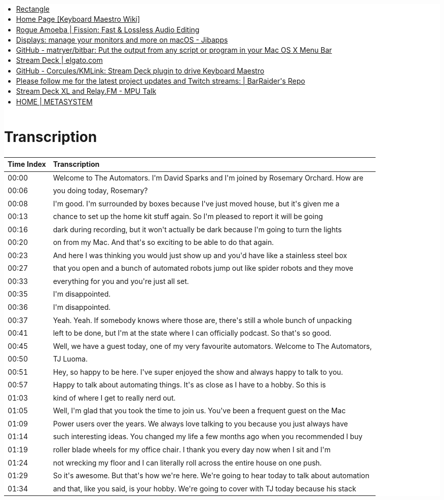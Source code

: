 - [Rectangle](https://rectangleapp.com/)
- [Home Page [Keyboard Maestro Wiki]](https://wiki.keyboardmaestro.com/doku.php)
- [Rogue Amoeba | Fission: Fast & Lossless Audio Editing](https://www.rogueamoeba.com/fission/)
- [Displays: manage your monitors and more on macOS - Jibapps](https://www.jibapps.com/apps/displays/)
- [GitHub - matryer/bitbar: Put the output from any script or program in your Mac OS X Menu Bar](https://github.com/matryer/bitbar)
- [Stream Deck | elgato.com](https://www.elgato.com/en/gaming/stream-deck)
- [GitHub - Corcules/KMLink: Stream Deck plugin to drive Keyboard Maestro](https://github.com/Corcules/KMLink)
- [Please follow me for the latest project updates and Twitch streams: | BarRaider's Repo](https://barraider.com/)
- [Stream Deck XL and Relay.FM - MPU Talk](https://talk.macpowerusers.com/t/stream-deck-xl-and-relay-fm/13338)
- [HOME | METASYSTEM](http://metasystem.io/)

# Transcription
  
| Time Index | Transcription                                                                                                 |
| :--------- | :------------------------------------------------------------------------------------------------------------ |
| 00:00      | Welcome to The Automators. I'm David Sparks and I'm joined by Rosemary Orchard. How are                       |
| 00:06      | you doing today, Rosemary?                                                                                    |
| 00:08      | I'm good. I'm surrounded by boxes because I've just moved house, but it's given me a                          |
| 00:13      | chance to set up the home kit stuff again. So I'm pleased to report it will be going                          |
| 00:16      | dark during recording, but it won't actually be dark because I'm going to turn the lights                     |
| 00:20      | on from my Mac. And that's so exciting to be able to do that again.                                           |
| 00:23      | And here I was thinking you would just show up and you'd have like a stainless steel box                      |
| 00:27      | that you open and a bunch of automated robots jump out like spider robots and they move                       |
| 00:33      | everything for you and you're just all set.                                                                   |
| 00:35      | I'm disappointed.                                                                                             |
| 00:36      | I'm disappointed.                                                                                             |
| 00:37      | Yeah. Yeah. If somebody knows where those are, there's still a whole bunch of unpacking                       |
| 00:41      | left to be done, but I'm at the state where I can officially podcast. So that's so good.                      |
| 00:45      | Well, we have a guest today, one of my very favourite automators. Welcome to The Automators,                   |
| 00:50      | TJ Luoma.                                                                                                     |
| 00:51      | Hey, so happy to be here. I've super enjoyed the show and always happy to talk to you.                        |
| 00:57      | Happy to talk about automating things. It's as close as I have to a hobby. So this is                         |
| 01:03      | kind of where I get to really nerd out.                                                                       |
| 01:05      | Well, I'm glad that you took the time to join us. You've been a frequent guest on the Mac                     |
| 01:09      | Power users over the years. We always love talking to you because you just always have                        |
| 01:14      | such interesting ideas. You changed my life a few months ago when you recommended I buy                       |
| 01:19      | roller blade wheels for my office chair. I thank you every day now when I sit and I'm                         |
| 01:24      | not wrecking my floor and I can literally roll across the entire house on one push.                           |
| 01:29      | So it's awesome. But that's how we're here. We're going to hear today to talk about automation                |
| 01:34      | and that, like you said, is your hobby. We're going to cover with TJ today because his stack                  |